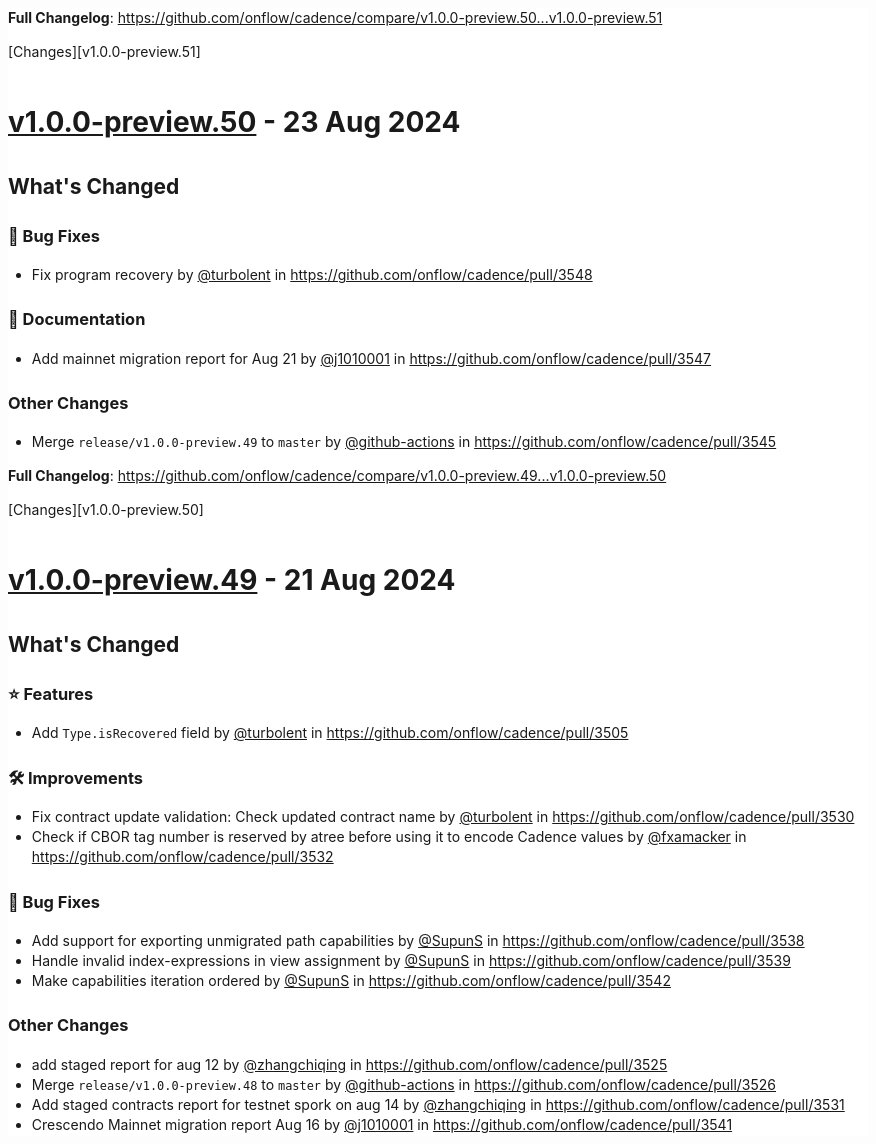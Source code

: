 
**Full Changelog**: https://github.com/onflow/cadence/compare/v1.0.0-preview.50...v1.0.0-preview.51

[Changes][v1.0.0-preview.51]


<a name="v1.0.0-preview.50"></a>
# [v1.0.0-preview.50](https://github.com/onflow/cadence/releases/tag/v1.0.0-preview.50) - 23 Aug 2024



## What's Changed
### 🐞 Bug Fixes
* Fix program recovery by [@turbolent](https://github.com/turbolent) in https://github.com/onflow/cadence/pull/3548
### 📖 Documentation
* Add mainnet migration report for Aug 21 by [@j1010001](https://github.com/j1010001) in https://github.com/onflow/cadence/pull/3547
### Other Changes
* Merge `release/v1.0.0-preview.49` to `master` by [@github-actions](https://github.com/github-actions) in https://github.com/onflow/cadence/pull/3545


**Full Changelog**: https://github.com/onflow/cadence/compare/v1.0.0-preview.49...v1.0.0-preview.50

[Changes][v1.0.0-preview.50]


<a name="v1.0.0-preview.49"></a>
# [v1.0.0-preview.49](https://github.com/onflow/cadence/releases/tag/v1.0.0-preview.49) - 21 Aug 2024



## What's Changed
### ⭐ Features
* Add `Type.isRecovered` field by [@turbolent](https://github.com/turbolent) in https://github.com/onflow/cadence/pull/3505
### 🛠 Improvements
* Fix contract update validation: Check updated contract name by [@turbolent](https://github.com/turbolent) in https://github.com/onflow/cadence/pull/3530
* Check if CBOR tag number is reserved by atree before using it to encode Cadence values by [@fxamacker](https://github.com/fxamacker) in https://github.com/onflow/cadence/pull/3532
### 🐞 Bug Fixes
* Add support for exporting unmigrated path capabilities by [@SupunS](https://github.com/SupunS) in https://github.com/onflow/cadence/pull/3538
* Handle invalid index-expressions in view assignment by [@SupunS](https://github.com/SupunS) in https://github.com/onflow/cadence/pull/3539
* Make capabilities iteration ordered by [@SupunS](https://github.com/SupunS) in https://github.com/onflow/cadence/pull/3542
### Other Changes
* add staged report for aug 12 by [@zhangchiqing](https://github.com/zhangchiqing) in https://github.com/onflow/cadence/pull/3525
* Merge `release/v1.0.0-preview.48` to `master` by [@github-actions](https://github.com/github-actions) in https://github.com/onflow/cadence/pull/3526
* Add staged contracts report for testnet spork on aug 14 by [@zhangchiqing](https://github.com/zhangchiqing) in https://github.com/onflow/cadence/pull/3531
* Crescendo Mainnet migration report Aug 16 by [@j1010001](https://github.com/j1010001) in https://github.com/onflow/cadence/pull/3541